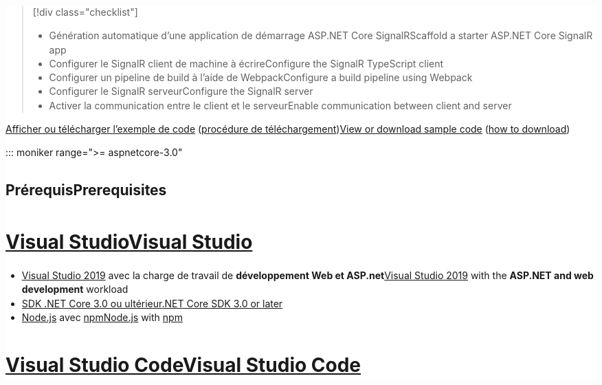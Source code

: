 > [!div class="checklist"]
> * <span data-ttu-id="da2c0-108">Génération automatique d’une application de démarrage ASP.NET Core SignalR</span><span class="sxs-lookup"><span data-stu-id="da2c0-108">Scaffold a starter ASP.NET Core SignalR app</span></span>
> * <span data-ttu-id="da2c0-109">Configurer le SignalR client de machine à écrire</span><span class="sxs-lookup"><span data-stu-id="da2c0-109">Configure the SignalR TypeScript client</span></span>
> * <span data-ttu-id="da2c0-110">Configurer un pipeline de build à l’aide de Webpack</span><span class="sxs-lookup"><span data-stu-id="da2c0-110">Configure a build pipeline using Webpack</span></span>
> * <span data-ttu-id="da2c0-111">Configurer le SignalR serveur</span><span class="sxs-lookup"><span data-stu-id="da2c0-111">Configure the SignalR server</span></span>
> * <span data-ttu-id="da2c0-112">Activer la communication entre le client et le serveur</span><span class="sxs-lookup"><span data-stu-id="da2c0-112">Enable communication between client and server</span></span>

<span data-ttu-id="da2c0-113">[Afficher ou télécharger l’exemple de code](https://github.com/dotnet/AspNetCore.Docs/tree/master/aspnetcore/tutorials/signalr-typescript-webpack/sample) ([procédure de téléchargement](xref:index#how-to-download-a-sample))</span><span class="sxs-lookup"><span data-stu-id="da2c0-113">[View or download sample code](https://github.com/dotnet/AspNetCore.Docs/tree/master/aspnetcore/tutorials/signalr-typescript-webpack/sample) ([how to download](xref:index#how-to-download-a-sample))</span></span>

::: moniker range=">= aspnetcore-3.0"

## <a name="prerequisites"></a><span data-ttu-id="da2c0-114">Prérequis</span><span class="sxs-lookup"><span data-stu-id="da2c0-114">Prerequisites</span></span>

# <a name="visual-studio"></a>[<span data-ttu-id="da2c0-115">Visual Studio</span><span class="sxs-lookup"><span data-stu-id="da2c0-115">Visual Studio</span></span>](#tab/visual-studio)

* <span data-ttu-id="da2c0-116">[Visual Studio 2019](https://visualstudio.microsoft.com/downloads/?utm_medium=microsoft&utm_source=docs.microsoft.com&utm_campaign=inline+link&utm_content=download+vs2019) avec la charge de travail de **développement Web et ASP.net**</span><span class="sxs-lookup"><span data-stu-id="da2c0-116">[Visual Studio 2019](https://visualstudio.microsoft.com/downloads/?utm_medium=microsoft&utm_source=docs.microsoft.com&utm_campaign=inline+link&utm_content=download+vs2019) with the **ASP.NET and web development** workload</span></span>
* [<span data-ttu-id="da2c0-117">SDK .NET Core 3.0 ou ultérieur</span><span class="sxs-lookup"><span data-stu-id="da2c0-117">.NET Core SDK 3.0 or later</span></span>](https://dotnet.microsoft.com/download/dotnet-core)
* <span data-ttu-id="da2c0-118">[Node.js](https://nodejs.org/) avec [npm](https://www.npmjs.com/)</span><span class="sxs-lookup"><span data-stu-id="da2c0-118">[Node.js](https://nodejs.org/) with [npm](https://www.npmjs.com/)</span></span>

# <a name="visual-studio-code"></a>[<span data-ttu-id="da2c0-119">Visual Studio Code</span><span class="sxs-lookup"><span data-stu-id="da2c0-119">Visual Studio Code</span></span>](#tab/visual-studio-code)
